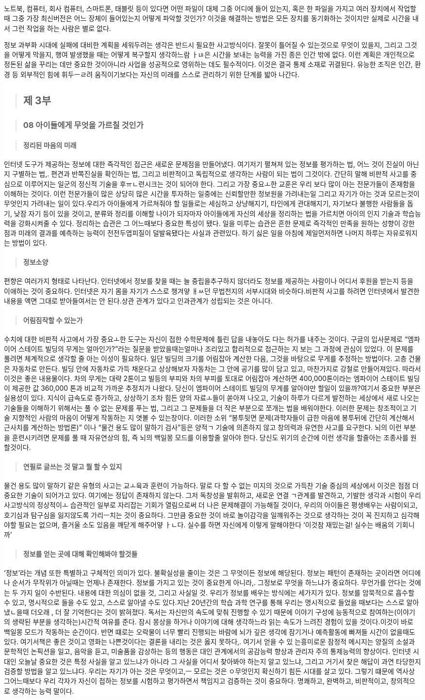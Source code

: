 노트북, 컴퓨터, 회사 컴퓨터, 스마트폰, 태블릿 등이 있다면 어떤 파일이 대체 그중 어디에 들어 있는지, 혹은 한 파일을 가지고 여러 장치에서 작업할때 그중 가장 최신버전은 어느 장체이 들어있는지 어떻게 파악할 것인가? 이것을 해결하는 방법은 모든 장치를 동기화하는 것이지만 실제로 시간을 내서 그런 작업을 하는 사람은 별로 없다. 

정보 과부화 시대에 실패에 대비한 계획을 세워두려는 생각은 반드시 필요한 사고방식이다. 잘못이 틀어질 수 있는것으로 무엇이 있을지, 그리고 그것을 어떻게 막을지, 행여 발생했을 때는 어떻게 복구할지 생각하느람 ㅏㄶ은 시간을 보내는 능력을 가진 종은 인간 밖에 없다. 이런 계획은 개인적으로 정돈된 삶을 꾸리는 데만 중요한 것이아니라 사업을 성공적으로 영위하는 데도 필수적이다. 이것은 결국 통제 소재로 귀결된다. 유능한 조직은 인간, 환경 등 외부적인 힘에 휘두ㅡㄹ려 움직이기보다는 자신의 미래를 스스로 관리하기 위한 단계를 밟아 나간다.


> ## 제 3부


> ### 08 아이들에게 무엇을 가르칠 것인가


> #### 정리된 마음의 미래

인터넷 도구가 제공하는 정보에 대한 즉각적인 접근은 새로운 문제점을 만들어냈다. 여기저기 펼쳐져 있는 정보를 평가하는 법, 어느 것이 진실이 아닌지 구별하는 법,. 편견과 반쪽진실을 확인하는 법, 그리고 비판적이고 독립적으로 생각하는 사람이 되는 법이 그것이다. 간단히 말해 비판적 사고를 중심으로 이루어지는 일군의 정신적 기술을 후ㅠㄴ련시크는 것이 되어야 한다. 그리고 가장 중요ㅗ한 교훈은 우리 보다 많이 아는 전문가들이 존재함을 이해하는 것이다.  이런 전문가들이 많은 상당히 많은 시간을 투자하는 일중에는 신뢰할만한 정보원을 가려내는일 그리고 자기가 아는 것과 모르는것이 무엇인지 가려내는 일이 있다.우리가 아이들에게 가르쳐줘야 할 일들로는 세심하고 상냥해지기, 타인에게 관대해지기, 자기보다 불행한 사람들을 돕기, 낮잠 자기 등이 있을 것이고, 분류와 정리를 이해할 나이가 되자마자 아이들에게 자신의 세상을 정리하는 법을 가르치면 아이의 인지 기술과 학습능력을 강화시켜줄 수 있다. 정리하는 습관은 그 어느때보다 중요한 특성이 됐다. 일을 미루는 습관은 흔한 문제로 즉각적인 만족을 원하는 성향이 강한 점과 미래의 결과를 예측하는 능력이 전전두엽피질이 덜발육됐다는 사실과 관련있다. 하기 싫은 일을 아침에 제일먼저하면 나머지 하루는 자유로워지는 방법이 있다.

> #### 정보소양

편향은 여러가지 형태로 나타난다. 인터넷에서 정보를 찾을 때는 늘 중립을추구하지 않더라도 정보를 제공하는 사람이나 어디서 후원을 받는지 등을 이애하는 것이 중요하다. 인터넷은 자기 몸을 자기가 스스로 챙겨얗 ㅐㅆ던 무법천지의 서부시대와 비슷하다.비판적 사고를 하려면 인터넷에서 발견한 내용을 액면 그대로 받아들여서는 안 된다.상관 관계가 있다고 인과관계가 성립되는 것은 아니다.

> #### 어림짐작할 수 있는가

수치에 대한 비판적 사고에서 가장 중요ㅗ한 도구는 자신이 접한 수학문제에 틀린 답을 내놓아도 다는 허가를 내주는 것이다. 구글의 입사문제로 “엠파이어 스테이트 빌딩의 무게는 얼마인가?”라는 질문을 받았을때는얼마나 조리있고 합리적으로 접근하는 지 보는 그 과정에 관심이 있었다. 이 문제를 풀려면 체계적으로 생각할 줄 아는 이성이 필요하다. 일단 빌딩의 크기를 어림잡아 계산한 다음, 그것을 바탕으로 무게를 추정하는 방법이다. 고층 건물은 자동차로 만든다. 빌딩 안에 자동차로 가득 채운다고 상상해보자 자동차는 그 안에 공기를 많이 담고 있고, 마찬가지로 강철로 만들어져있다. 따라서 이것은 좋은 내용물이다. 차의 무게는 대략 2톤이고 빌등의 부피와 차의 부피를 토대로 어림잡아 계산하면 400,000톤이라는 엠파이어 스테이트 빌딩이 제공한 값 360,000 톤과 비교적 가까운 추정치가 나왔다. 당신이 엠파이어 스테이트 빌딩의 무게를 알아야만 할일이 있을까?여기서 중요한 부분은 실용성이 있다. 지식이 급속도로 증가하고, 상상하기 조차 힘든 양의 자료ㅗ들이 쏟아져 나오고, 기술이 하루가 다르게 발전하는 세상에서 새로 나오는 기술들을 이해하기 위해서는 풀 수 없는 문제를 푸는 법, 그리고 그 문제들을 더 작은 부분으로 쪼개는 법을 배워야한다. 이러한 문제는 창조적이고 기술 지향적인 사람의 마음이 어떻게 작동하는 지 엿볼 수 있는창이다. 이러한 소위 “봉투뒷면 문제(과학자들이 급한 마음에 봉투뒤에 간단히 계산해서 근사치를 계산하는 방법론)” 이나 “물건 용도 많이 말하기 검사”등은 양적ㄱ 기술에 의존하지 않고 창의력과 유연한 사고를 요구한다. 뇌의 이런 부분을 훈련시키려면 문제를 풀 때 자유연상의 힘, 즉 뇌의 백일몽 모드를 이용할줄 알아야 한다. 당신도 위기의 순간에 이런 생각을 할줄아는 조종사를 원할것이다.

> #### 연필로 글쓰는 것 말고 뭘 할 수 있지

물건 용도 많이 말하기 같은 유형의 사고는 교ㅗ육과 훈련이 가능하다. 말로 다 할 수 없는 미지의 것으로 가득찬 기술 중심의 세상에서 이것은 점점 더 중요한 기술이 되어가고 있다. 여기에는 정답이 존재하지 않는다. 그저 독창성을 발휘하고, 새로운 연결 ㄱ관계를 발견하고, 기발한 생각과 시험이 우리 사고방식의 정상적이ㅗ 습관적인 일부로 자리잡는 기회가 열림으로써 더 나은 문제해결이 가능해질 것이다, 우리의 아이들은 평생배우는 사람이되고, 호기심과 탐구심을 잃지않도록 가리ㅡ치는 것이 중요하다. 그만큼 중요한 것이 바로 놀이감각을 일꺠워주는 것으로 생각하는 것이 꼭 진지하고 심각해야할 필요는 없으며, 즐거울 소도 있음을 깨닫게 해주어얗 ㅏㄴ다. 실수를 하면 자신에게 이렇게 말해야한다 ‘이것참 재밌는걸! 실수는 배움의 기회니까’

> #### 정보를 얻는 곳에 대해 확인해봐야 할것들

‘정보’라는 개념 또한 특별하고 구체적인 의미가 있다. 불확실성을 줄이는 것은 그 무엇이든 정보에 해당된다. 정보는 패턴이 존재하는 곳이라면 어디에나 순서가 무작위가 아닐때는 언제나 존재한다. 정보를 가지고 있는 것이 중요한게 아니라,. 그정보로 무엇을 하느냐가 중요하다. 무언가를 안다는 것에는 두 가지 일이 수반된다. 내용에 대한 의심이 없을 것, 그리고 사실일 것. 우리가 정보를 배우는 방식에는 세가지가 있다. 정보를 암묵적으로 흡수할 수 있고, 명시적으로 들을 수도 있고, 스스로 알아낼 수도 있다.지난 20년간의 학습 과학 연구를 통해 우리는 명시적으로 들었을 때보다는 스스로 알아냈ㄴ을때 더오래 , 더 잘 기억한다는 것이 밝혀졌다. 독서는 자신만의 속도에 맞춰 진행할 수 있기 때문에 이야기 구성에 능동적으로 참여하는(이야기의 생략된 부분을 생각하는)시간적 여유를 준다. 잠시 몽상을 하거나 이야기에 대해 생각하느라 읽는 속도가 느려진 경험이 있을 것이다.이것이 바로 백일몽 모드가 작동하는 순간이다. 반면 떄로는 오락물이 너무 빨리 진행되는 바람에 뇌가 깊은 생각에 잠기거나 예측활동에 빠져들 시간이 없을때도 있다. 여기서책은 좋은 것이고 영화는 나쁜것이다는 결론을 내리는 것은 옳지 못하다,. 여기서 얻을 수 있 는흥미로운 잠정적 메시지는 양질의 소설과 문학적인 논픽션을 일고, 음악을 듣고, 미술품을 감상하는 등의 행동은 대인 관계에서의 공감능력 향상과 관리자 주의 통제능력의 향상이다. 인터넷 시대인 오늘날 중요한 것은 특정 사실을 알고 있느냐가 아니라 그 사실을 어디서 찾아봐야 하는지 알고 있느냐, 그리고 거기서 찾은 해답이 과연 타당한지 검증할 방법을 알고 있느냐다. 우리는 자기가 아는 것은 무엇이고,ㅡ 모르는 것은 ㅇ무엇인지 확신하기 힘든 시대를 살고 있다. 그렇기 떄문에 역사상 그어느때보다 우리 각자가 자신이 접하는 정보를 시험하고 평가하면서 책임지고 검증하는 것이 중요하다. 명쾌하고, 완벽하고, 비판적이고, 창의적으로 생각하는 능력 말이다.
